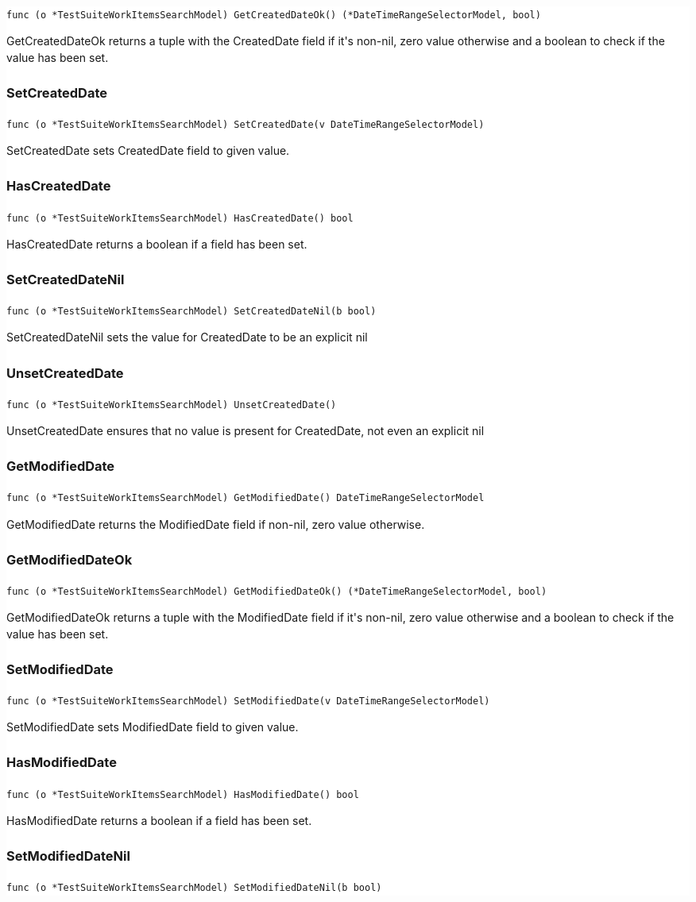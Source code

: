 `func (o *TestSuiteWorkItemsSearchModel) GetCreatedDateOk() (*DateTimeRangeSelectorModel, bool)`

GetCreatedDateOk returns a tuple with the CreatedDate field if it's non-nil, zero value otherwise
and a boolean to check if the value has been set.

### SetCreatedDate

`func (o *TestSuiteWorkItemsSearchModel) SetCreatedDate(v DateTimeRangeSelectorModel)`

SetCreatedDate sets CreatedDate field to given value.

### HasCreatedDate

`func (o *TestSuiteWorkItemsSearchModel) HasCreatedDate() bool`

HasCreatedDate returns a boolean if a field has been set.

### SetCreatedDateNil

`func (o *TestSuiteWorkItemsSearchModel) SetCreatedDateNil(b bool)`

 SetCreatedDateNil sets the value for CreatedDate to be an explicit nil

### UnsetCreatedDate
`func (o *TestSuiteWorkItemsSearchModel) UnsetCreatedDate()`

UnsetCreatedDate ensures that no value is present for CreatedDate, not even an explicit nil
### GetModifiedDate

`func (o *TestSuiteWorkItemsSearchModel) GetModifiedDate() DateTimeRangeSelectorModel`

GetModifiedDate returns the ModifiedDate field if non-nil, zero value otherwise.

### GetModifiedDateOk

`func (o *TestSuiteWorkItemsSearchModel) GetModifiedDateOk() (*DateTimeRangeSelectorModel, bool)`

GetModifiedDateOk returns a tuple with the ModifiedDate field if it's non-nil, zero value otherwise
and a boolean to check if the value has been set.

### SetModifiedDate

`func (o *TestSuiteWorkItemsSearchModel) SetModifiedDate(v DateTimeRangeSelectorModel)`

SetModifiedDate sets ModifiedDate field to given value.

### HasModifiedDate

`func (o *TestSuiteWorkItemsSearchModel) HasModifiedDate() bool`

HasModifiedDate returns a boolean if a field has been set.

### SetModifiedDateNil

`func (o *TestSuiteWorkItemsSearchModel) SetModifiedDateNil(b bool)`
